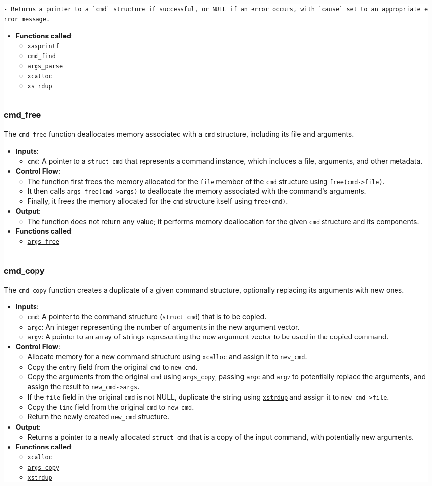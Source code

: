     - Returns a pointer to a `cmd` structure if successful, or NULL if an error occurs, with `cause` set to an appropriate error message.
- **Functions called**:
    - [`xasprintf`](xmalloc.c.driver.md#xasprintf)
    - [`cmd_find`](#cmd_find)
    - [`args_parse`](tmux.h.driver.md#args_parse)
    - [`xcalloc`](xmalloc.c.driver.md#xcalloc)
    - [`xstrdup`](xmalloc.c.driver.md#xstrdup)


---
### cmd_free
The `cmd_free` function deallocates memory associated with a `cmd` structure, including its file and arguments.
- **Inputs**:
    - `cmd`: A pointer to a `struct cmd` that represents a command instance, which includes a file, arguments, and other metadata.
- **Control Flow**:
    - The function first frees the memory allocated for the `file` member of the `cmd` structure using `free(cmd->file)`.
    - It then calls `args_free(cmd->args)` to deallocate the memory associated with the command's arguments.
    - Finally, it frees the memory allocated for the `cmd` structure itself using `free(cmd)`.
- **Output**:
    - The function does not return any value; it performs memory deallocation for the given `cmd` structure and its components.
- **Functions called**:
    - [`args_free`](arguments.c.driver.md#args_free)


---
### cmd_copy
The `cmd_copy` function creates a duplicate of a given command structure, optionally replacing its arguments with new ones.
- **Inputs**:
    - `cmd`: A pointer to the command structure (`struct cmd`) that is to be copied.
    - `argc`: An integer representing the number of arguments in the new argument vector.
    - `argv`: A pointer to an array of strings representing the new argument vector to be used in the copied command.
- **Control Flow**:
    - Allocate memory for a new command structure using [`xcalloc`](xmalloc.c.driver.md#xcalloc) and assign it to `new_cmd`.
    - Copy the `entry` field from the original `cmd` to `new_cmd`.
    - Copy the arguments from the original `cmd` using [`args_copy`](arguments.c.driver.md#args_copy), passing `argc` and `argv` to potentially replace the arguments, and assign the result to `new_cmd->args`.
    - If the `file` field in the original `cmd` is not NULL, duplicate the string using [`xstrdup`](xmalloc.c.driver.md#xstrdup) and assign it to `new_cmd->file`.
    - Copy the `line` field from the original `cmd` to `new_cmd`.
    - Return the newly created `new_cmd` structure.
- **Output**:
    - Returns a pointer to a newly allocated `struct cmd` that is a copy of the input command, with potentially new arguments.
- **Functions called**:
    - [`xcalloc`](xmalloc.c.driver.md#xcalloc)
    - [`args_copy`](arguments.c.driver.md#args_copy)
    - [`xstrdup`](xmalloc.c.driver.md#xstrdup)
